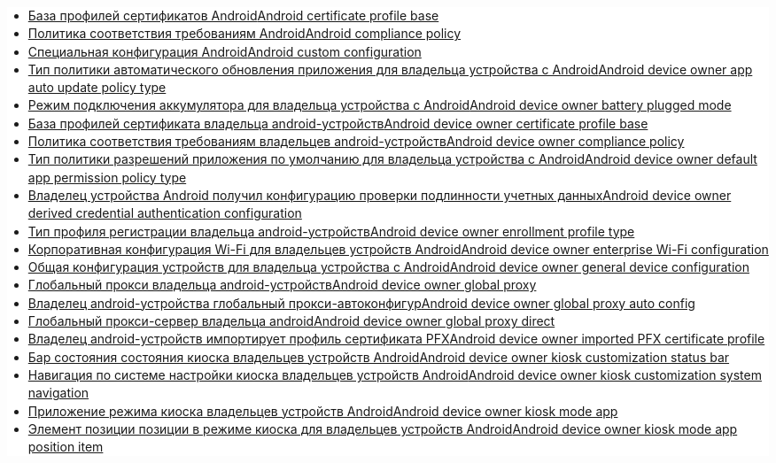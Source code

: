 - [<span data-ttu-id="e8f27-115">База профилей сертификатов Android</span><span class="sxs-lookup"><span data-stu-id="e8f27-115">Android certificate profile base</span></span>](intune-deviceconfig-androidcertificateprofilebase.md)
- [<span data-ttu-id="e8f27-116">Политика соответствия требованиям Android</span><span class="sxs-lookup"><span data-stu-id="e8f27-116">Android compliance policy</span></span>](intune-deviceconfig-androidcompliancepolicy.md)
- [<span data-ttu-id="e8f27-117">Специальная конфигурация Android</span><span class="sxs-lookup"><span data-stu-id="e8f27-117">Android custom configuration</span></span>](intune-deviceconfig-androidcustomconfiguration.md)
- [<span data-ttu-id="e8f27-118">Тип политики автоматического обновления приложения для владельца устройства с Android</span><span class="sxs-lookup"><span data-stu-id="e8f27-118">Android device owner app auto update policy type</span></span>](intune-deviceconfig-androiddeviceownerappautoupdatepolicytype.md)
- [<span data-ttu-id="e8f27-119">Режим подключения аккумулятора для владельца устройства с Android</span><span class="sxs-lookup"><span data-stu-id="e8f27-119">Android device owner battery plugged mode</span></span>](intune-deviceconfig-androiddeviceownerbatterypluggedmode.md)
- [<span data-ttu-id="e8f27-120">База профилей сертификата владельца android-устройств</span><span class="sxs-lookup"><span data-stu-id="e8f27-120">Android device owner certificate profile base</span></span>](intune-deviceconfig-androiddeviceownercertificateprofilebase.md)
- [<span data-ttu-id="e8f27-121">Политика соответствия требованиям владельцев android-устройств</span><span class="sxs-lookup"><span data-stu-id="e8f27-121">Android device owner compliance policy</span></span>](intune-deviceconfig-androiddeviceownercompliancepolicy.md)
- [<span data-ttu-id="e8f27-122">Тип политики разрешений приложения по умолчанию для владельца устройства с Android</span><span class="sxs-lookup"><span data-stu-id="e8f27-122">Android device owner default app permission policy type</span></span>](intune-deviceconfig-androiddeviceownerdefaultapppermissionpolicytype.md)
- [<span data-ttu-id="e8f27-123">Владелец устройства Android получил конфигурацию проверки подлинности учетных данных</span><span class="sxs-lookup"><span data-stu-id="e8f27-123">Android device owner derived credential authentication configuration</span></span>](intune-deviceconfig-androiddeviceownerderivedcredentialauthenticationconfiguration.md)
- [<span data-ttu-id="e8f27-124">Тип профиля регистрации владельца android-устройств</span><span class="sxs-lookup"><span data-stu-id="e8f27-124">Android device owner enrollment profile type</span></span>](intune-deviceconfig-androiddeviceownerenrollmentprofiletype.md)
- [<span data-ttu-id="e8f27-125">Корпоративная конфигурация Wi-Fi для владельцев устройств Android</span><span class="sxs-lookup"><span data-stu-id="e8f27-125">Android device owner enterprise Wi-Fi configuration</span></span>](intune-deviceconfig-androiddeviceownerenterprisewificonfiguration.md)
- [<span data-ttu-id="e8f27-126">Общая конфигурация устройств для владельца устройства с Android</span><span class="sxs-lookup"><span data-stu-id="e8f27-126">Android device owner general device configuration</span></span>](intune-deviceconfig-androiddeviceownergeneraldeviceconfiguration.md)
- [<span data-ttu-id="e8f27-127">Глобальный прокси владельца android-устройств</span><span class="sxs-lookup"><span data-stu-id="e8f27-127">Android device owner global proxy</span></span>](intune-deviceconfig-androiddeviceownerglobalproxy.md)
- [<span data-ttu-id="e8f27-128">Владелец android-устройства глобальный прокси-автоконфигур</span><span class="sxs-lookup"><span data-stu-id="e8f27-128">Android device owner global proxy auto config</span></span>](intune-deviceconfig-androiddeviceownerglobalproxyautoconfig.md)
- [<span data-ttu-id="e8f27-129">Глобальный прокси-сервер владельца android</span><span class="sxs-lookup"><span data-stu-id="e8f27-129">Android device owner global proxy direct</span></span>](intune-deviceconfig-androiddeviceownerglobalproxydirect.md)
- [<span data-ttu-id="e8f27-130">Владелец android-устройств импортирует профиль сертификата PFX</span><span class="sxs-lookup"><span data-stu-id="e8f27-130">Android device owner imported PFX certificate profile</span></span>](intune-deviceconfig-androiddeviceownerimportedpfxcertificateprofile.md)
- [<span data-ttu-id="e8f27-131">Бар состояния состояния киоска владельцев устройств Android</span><span class="sxs-lookup"><span data-stu-id="e8f27-131">Android device owner kiosk customization status bar</span></span>](intune-deviceconfig-androiddeviceownerkioskcustomizationstatusbar.md)
- [<span data-ttu-id="e8f27-132">Навигация по системе настройки киоска владельцев устройств Android</span><span class="sxs-lookup"><span data-stu-id="e8f27-132">Android device owner kiosk customization system navigation</span></span>](intune-deviceconfig-androiddeviceownerkioskcustomizationsystemnavigation.md)
- [<span data-ttu-id="e8f27-133">Приложение режима киоска владельцев устройств Android</span><span class="sxs-lookup"><span data-stu-id="e8f27-133">Android device owner kiosk mode app</span></span>](intune-deviceconfig-androiddeviceownerkioskmodeapp.md)
- [<span data-ttu-id="e8f27-134">Элемент позиции позиции в режиме киоска для владельцев устройств Android</span><span class="sxs-lookup"><span data-stu-id="e8f27-134">Android device owner kiosk mode app position item</span></span>](intune-deviceconfig-androiddeviceownerkioskmodeapppositionitem.md)